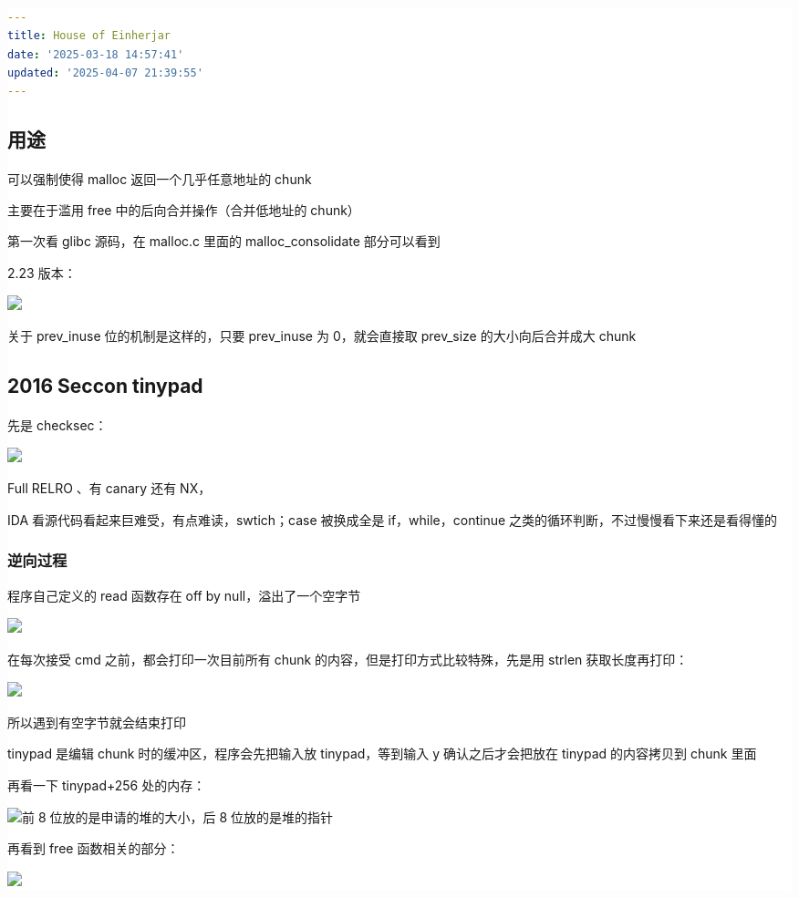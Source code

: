 ```yaml
---
title: House of Einherjar
date: '2025-03-18 14:57:41'
updated: '2025-04-07 21:39:55'
---
```

## 用途
可以强制使得 malloc 返回一个几乎任意地址的 chunk 

主要在于滥用 free 中的后向合并操作（合并低地址的 chunk）



第一次看 glibc 源码，在 malloc.c 里面的 malloc_consolidate 部分可以看到

2.23 版本：

![](/images/a93c252889c6a653402f772b0b254f56.png)

关于 prev_inuse 位的机制是这样的，只要 prev_inuse 为 0，就会直接取 prev_size 的大小向后合并成大 chunk

## 2016 Seccon tinypad
先是 checksec：

![](/images/80dbcb9036fb9bc6878034c33a225b7b.png)

Full RELRO 、有 canary 还有 NX，

IDA 看源代码看起来巨难受，有点难读，swtich；case 被换成全是 if，while，continue 之类的循环判断，不过慢慢看下来还是看得懂的

### 逆向过程
程序自己定义的 read 函数存在 off by null，溢出了一个空字节

![](/images/0be65b445d3062462738fc8a6d020bab.png)



在每次接受 cmd 之前，都会打印一次目前所有 chunk 的内容，但是打印方式比较特殊，先是用 strlen 获取长度再打印：

![](/images/788035cc008431913c1e98063c0ba595.png)

所以遇到有空字节就会结束打印



tinypad 是编辑 chunk 时的缓冲区，程序会先把输入放 tinypad，等到输入 y 确认之后才会把放在 tinypad 的内容拷贝到 chunk 里面

再看一下 tinypad+256 处的内存：

![](/images/f295f4a3d1c7f0d05852d46071dd783d.png)前 8 位放的是申请的堆的大小，后 8 位放的是堆的指针



再看到 free 函数相关的部分：

![](/images/2b1e7922457b24d6031eeb6285585afc.png)
